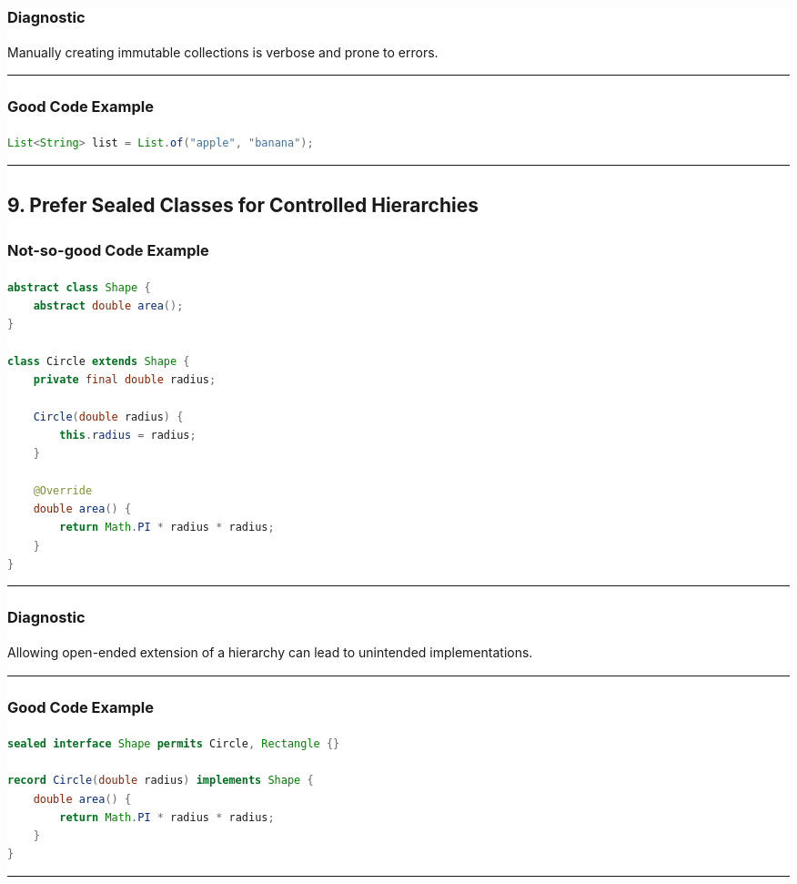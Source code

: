 
### Diagnostic
Manually creating immutable collections is verbose and prone to errors.

---

### Good Code Example
```java
List<String> list = List.of("apple", "banana");
```

---

## 9. Prefer Sealed Classes for Controlled Hierarchies

### Not-so-good Code Example
```java
abstract class Shape {
    abstract double area();
}

class Circle extends Shape {
    private final double radius;

    Circle(double radius) {
        this.radius = radius;
    }

    @Override
    double area() {
        return Math.PI * radius * radius;
    }
}
```

---

### Diagnostic
Allowing open-ended extension of a hierarchy can lead to unintended implementations.

---

### Good Code Example
```java
sealed interface Shape permits Circle, Rectangle {}

record Circle(double radius) implements Shape {
    double area() {
        return Math.PI * radius * radius;
    }
}
```

---
